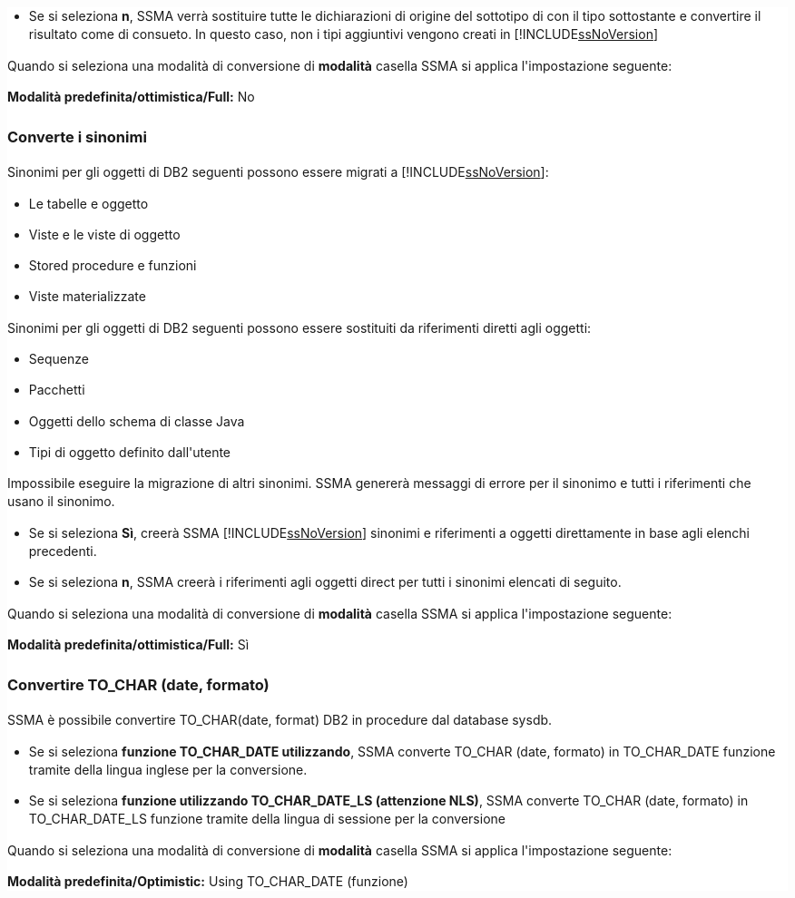 -   Se si seleziona **n**, SSMA verrà sostituire tutte le dichiarazioni di origine del sottotipo di con il tipo sottostante e convertire il risultato come di consueto. In questo caso, non i tipi aggiuntivi vengono creati in [!INCLUDE[ssNoVersion](../../includes/ssnoversion_md.md)]  
  
Quando si seleziona una modalità di conversione di **modalità** casella SSMA si applica l'impostazione seguente:  
  
**Modalità predefinita/ottimistica/Full:** No  
  
### <a name="convert-synonyms"></a>Converte i sinonimi  
Sinonimi per gli oggetti di DB2 seguenti possono essere migrati a [!INCLUDE[ssNoVersion](../../includes/ssnoversion_md.md)]:  
  
-   Le tabelle e oggetto  
  
-   Viste e le viste di oggetto  
  
-   Stored procedure e funzioni  
  
-   Viste materializzate  
  
Sinonimi per gli oggetti di DB2 seguenti possono essere sostituiti da riferimenti diretti agli oggetti:  
  
-   Sequenze  
  
-   Pacchetti  
  
-   Oggetti dello schema di classe Java  
  
-   Tipi di oggetto definito dall'utente  
  
Impossibile eseguire la migrazione di altri sinonimi. SSMA genererà messaggi di errore per il sinonimo e tutti i riferimenti che usano il sinonimo.  
  
-   Se si seleziona **Sì**, creerà SSMA [!INCLUDE[ssNoVersion](../../includes/ssnoversion_md.md)] sinonimi e riferimenti a oggetti direttamente in base agli elenchi precedenti.  
  
-   Se si seleziona **n**, SSMA creerà i riferimenti agli oggetti direct per tutti i sinonimi elencati di seguito.  
  
Quando si seleziona una modalità di conversione di **modalità** casella SSMA si applica l'impostazione seguente:  
  
**Modalità predefinita/ottimistica/Full:** Sì  
  
### <a name="convert-tochardate-format"></a>Convertire TO_CHAR (date, formato)  
SSMA è possibile convertire TO_CHAR(date, format) DB2 in procedure dal database sysdb.  
  
-   Se si seleziona **funzione TO_CHAR_DATE utilizzando**, SSMA converte TO_CHAR (date, formato) in TO_CHAR_DATE funzione tramite della lingua inglese per la conversione.  
  
-   Se si seleziona **funzione utilizzando TO_CHAR_DATE_LS (attenzione NLS)**, SSMA converte TO_CHAR (date, formato) in TO_CHAR_DATE_LS funzione tramite della lingua di sessione per la conversione  
  
Quando si seleziona una modalità di conversione di **modalità** casella SSMA si applica l'impostazione seguente:  
  
**Modalità predefinita/Optimistic:** Using TO_CHAR_DATE (funzione)  
  